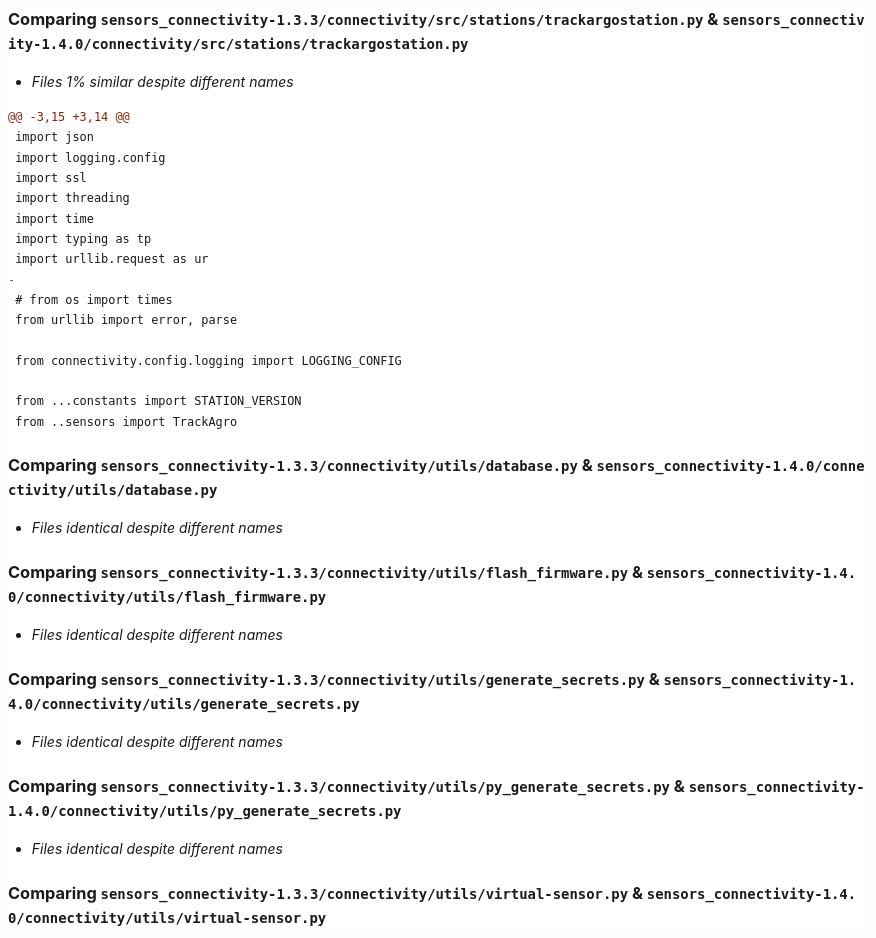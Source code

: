 ### Comparing `sensors_connectivity-1.3.3/connectivity/src/stations/trackargostation.py` & `sensors_connectivity-1.4.0/connectivity/src/stations/trackargostation.py`

 * *Files 1% similar despite different names*

```diff
@@ -3,15 +3,14 @@
 import json
 import logging.config
 import ssl
 import threading
 import time
 import typing as tp
 import urllib.request as ur
-
 # from os import times
 from urllib import error, parse
 
 from connectivity.config.logging import LOGGING_CONFIG
 
 from ...constants import STATION_VERSION
 from ..sensors import TrackAgro
```

### Comparing `sensors_connectivity-1.3.3/connectivity/utils/database.py` & `sensors_connectivity-1.4.0/connectivity/utils/database.py`

 * *Files identical despite different names*

### Comparing `sensors_connectivity-1.3.3/connectivity/utils/flash_firmware.py` & `sensors_connectivity-1.4.0/connectivity/utils/flash_firmware.py`

 * *Files identical despite different names*

### Comparing `sensors_connectivity-1.3.3/connectivity/utils/generate_secrets.py` & `sensors_connectivity-1.4.0/connectivity/utils/generate_secrets.py`

 * *Files identical despite different names*

### Comparing `sensors_connectivity-1.3.3/connectivity/utils/py_generate_secrets.py` & `sensors_connectivity-1.4.0/connectivity/utils/py_generate_secrets.py`

 * *Files identical despite different names*

### Comparing `sensors_connectivity-1.3.3/connectivity/utils/virtual-sensor.py` & `sensors_connectivity-1.4.0/connectivity/utils/virtual-sensor.py`
